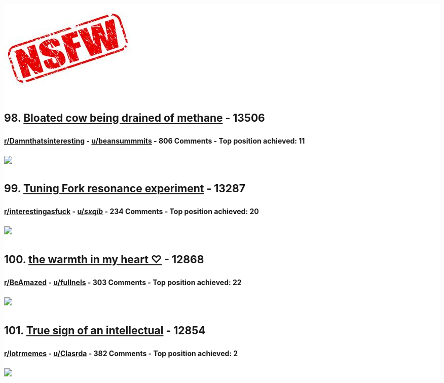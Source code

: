 <a href="https://v.redd.it/n8bk0g1nypta1"><img src="https://github.com/mgerb/top-of-reddit/raw/master/nsfw.jpg"></img></a>

## 98. [Bloated cow being drained of methane](http://reddit.com/r/Damnthatsinteresting/comments/12lalrw/bloated_cow_being_drained_of_methane/) - 13506
#### [r/Damnthatsinteresting](http://reddit.com/r/Damnthatsinteresting) - [u/beansummmits](http://reddit.com/u/beansummmits) - 806 Comments - Top position achieved: 11

<a href="https://v.redd.it/t9aw6yj8hqta1"><img src="https://external-preview.redd.it/XtNYKcLG7DH-lgML3p2FC6cpTzV5HDMVciMnr9PaD4E.png?width=140&amp;height=140&amp;crop=140:140,smart&amp;format=jpg&amp;v=enabled&amp;lthumb=true&amp;s=9354f90991a96f8d390f19d36c4c0359084bb46d"></img></a>

## 99. [Tuning Fork resonance experiment](http://reddit.com/r/interestingasfuck/comments/12kvjsb/tuning_fork_resonance_experiment/) - 13287
#### [r/interestingasfuck](http://reddit.com/r/interestingasfuck) - [u/_sxqib_](http://reddit.com/u/_sxqib_) - 234 Comments - Top position achieved: 20

<a href="https://v.redd.it/th1lywx24qta1"><img src="https://external-preview.redd.it/_GF-5v3FqqBUHP-_7j0aikiNokVepTPW0yJkvIcxmDU.png?width=140&amp;height=140&amp;crop=140:140,smart&amp;format=jpg&amp;v=enabled&amp;lthumb=true&amp;s=85c9f12418c38d84330f047005028336b20b6b5c"></img></a>

## 100. [the warmth in my heart ♡](http://reddit.com/r/BeAmazed/comments/12l3e51/the_warmth_in_my_heart/) - 12868
#### [r/BeAmazed](http://reddit.com/r/BeAmazed) - [u/fullnels](http://reddit.com/u/fullnels) - 303 Comments - Top position achieved: 22

<a href="https://v.redd.it/zc17aq3mrpta1"><img src="https://external-preview.redd.it/MyROClAzU7w36vjKctRP5aLCYOvZflMY8BWlSQ2Vp8c.png?width=140&amp;height=140&amp;crop=140:140,smart&amp;format=jpg&amp;v=enabled&amp;lthumb=true&amp;s=42b5d9e89df59e3e79466d9ac592b03adccfac61"></img></a>

## 101. [True sign of an intellectual](http://reddit.com/r/lotrmemes/comments/12kf3nm/true_sign_of_an_intellectual/) - 12854
#### [r/lotrmemes](http://reddit.com/r/lotrmemes) - [u/Clasrda](http://reddit.com/u/Clasrda) - 382 Comments - Top position achieved: 2

<a href="https://i.redd.it/gk2s2l8qllta1.jpg"><img src="https://b.thumbs.redditmedia.com/ppKgwVkETP6qh0_3uJoq5sl1XewhUFw8F-kH1v27hCk.jpg"></img></a>
